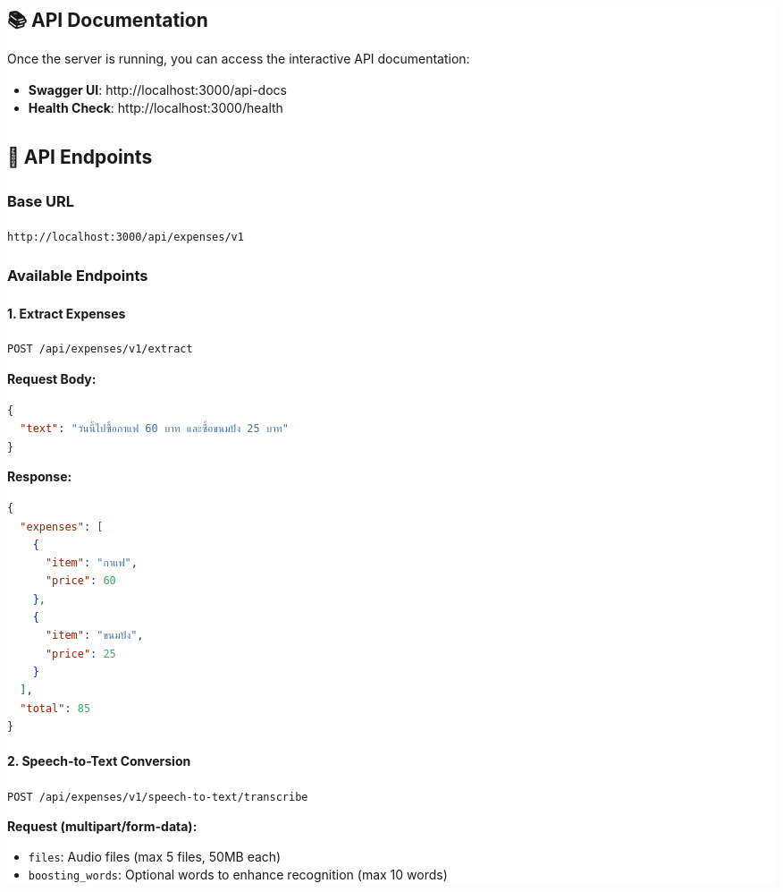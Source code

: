 ## 📚 API Documentation

Once the server is running, you can access the interactive API documentation:

- **Swagger UI**: http://localhost:3000/api-docs
- **Health Check**: http://localhost:3000/health

## 🔌 API Endpoints

### Base URL
```
http://localhost:3000/api/expenses/v1
```

### Available Endpoints

#### 1. Extract Expenses
```http
POST /api/expenses/v1/extract
```

**Request Body:**
```json
{
  "text": "วันนี้ไปซื้อกาแฟ 60 บาท และซื้อขนมปัง 25 บาท"
}
```

**Response:**
```json
{
  "expenses": [
    {
      "item": "กาแฟ",
      "price": 60
    },
    {
      "item": "ขนมปัง",
      "price": 25
    }
  ],
  "total": 85
}
```

#### 2. Speech-to-Text Conversion
```http
POST /api/expenses/v1/speech-to-text/transcribe
```

**Request (multipart/form-data):**
- `files`: Audio files (max 5 files, 50MB each)
- `boosting_words`: Optional words to enhance recognition (max 10 words)
